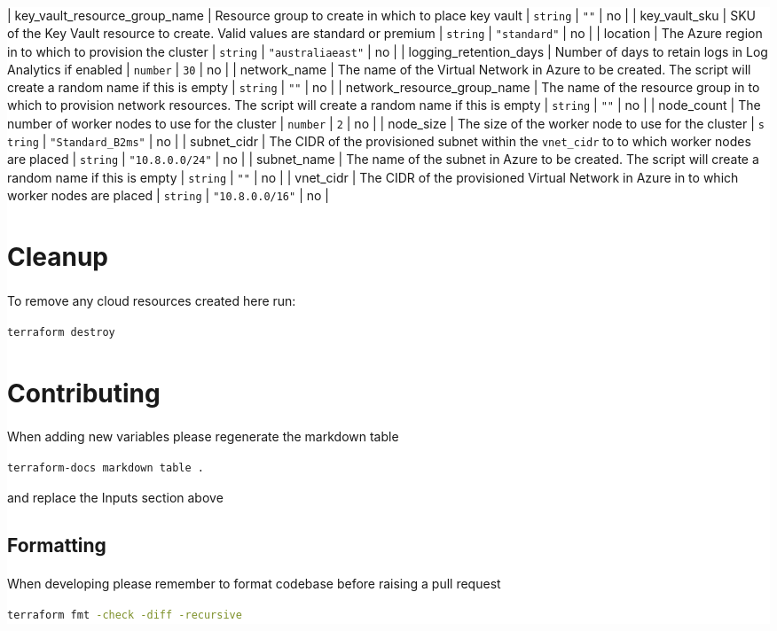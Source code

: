 | key\_vault\_resource\_group\_name | Resource group to create in which to place key vault | `string` | `""` | no |
| key\_vault\_sku | SKU of the Key Vault resource to create. Valid values are standard or premium | `string` | `"standard"` | no |
| location | The Azure region in to which to provision the cluster | `string` | `"australiaeast"` | no |
| logging\_retention\_days | Number of days to retain logs in Log Analytics if enabled | `number` | `30` | no |
| network\_name | The name of the Virtual Network in Azure to be created. The script will create a random name if this is empty | `string` | `""` | no |
| network\_resource\_group\_name | The name of the resource group in to which to provision network resources. The script will create a random name if this is empty | `string` | `""` | no |
| node\_count | The number of worker nodes to use for the cluster | `number` | `2` | no |
| node\_size | The size of the worker node to use for the cluster | `string` | `"Standard_B2ms"` | no |
| subnet\_cidr | The CIDR of the provisioned  subnet within the `vnet_cidr` to to which worker nodes are placed | `string` | `"10.8.0.0/24"` | no |
| subnet\_name | The name of the subnet in Azure to be created. The script will create a random name if this is empty | `string` | `""` | no |
| vnet\_cidr | The CIDR of the provisioned Virtual Network in Azure in to which worker nodes are placed | `string` | `"10.8.0.0/16"` | no |

# Cleanup

To remove any cloud resources created here run:
```sh
terraform destroy
```

# Contributing

When adding new variables please regenerate the markdown table 
```sh
terraform-docs markdown table .
```
and replace the Inputs section above

## Formatting

When developing please remember to format codebase before raising a pull request
```sh
terraform fmt -check -diff -recursive
```
